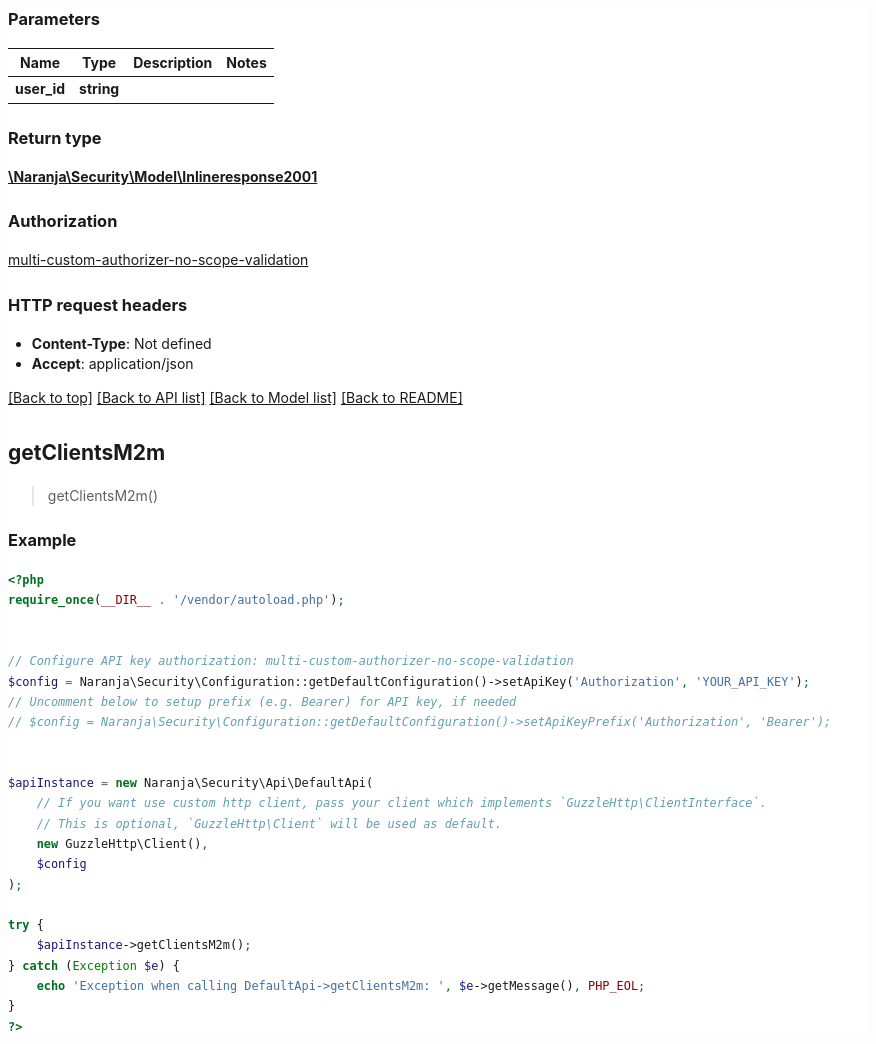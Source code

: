 ### Parameters


Name | Type | Description  | Notes
------------- | ------------- | ------------- | -------------
 **user_id** | **string**|  |

### Return type

[**\Naranja\Security\Model\Inlineresponse2001**](../Model/Inlineresponse2001.md)

### Authorization

[multi-custom-authorizer-no-scope-validation](../../README.md#multi-custom-authorizer-no-scope-validation)

### HTTP request headers

- **Content-Type**: Not defined
- **Accept**: application/json

[[Back to top]](#) [[Back to API list]](../../README.md#documentation-for-api-endpoints)
[[Back to Model list]](../../README.md#documentation-for-models)
[[Back to README]](../../README.md)


## getClientsM2m

> getClientsM2m()



### Example

```php
<?php
require_once(__DIR__ . '/vendor/autoload.php');


// Configure API key authorization: multi-custom-authorizer-no-scope-validation
$config = Naranja\Security\Configuration::getDefaultConfiguration()->setApiKey('Authorization', 'YOUR_API_KEY');
// Uncomment below to setup prefix (e.g. Bearer) for API key, if needed
// $config = Naranja\Security\Configuration::getDefaultConfiguration()->setApiKeyPrefix('Authorization', 'Bearer');


$apiInstance = new Naranja\Security\Api\DefaultApi(
    // If you want use custom http client, pass your client which implements `GuzzleHttp\ClientInterface`.
    // This is optional, `GuzzleHttp\Client` will be used as default.
    new GuzzleHttp\Client(),
    $config
);

try {
    $apiInstance->getClientsM2m();
} catch (Exception $e) {
    echo 'Exception when calling DefaultApi->getClientsM2m: ', $e->getMessage(), PHP_EOL;
}
?>
```
